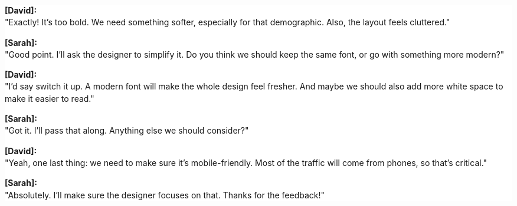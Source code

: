 **[David]:**  
"Exactly! It’s too bold. We need something softer, especially for that demographic. Also, the layout feels cluttered."

**[Sarah]:**  
"Good point. I’ll ask the designer to simplify it. Do you think we should keep the same font, or go with something more modern?"

**[David]:**  
"I’d say switch it up. A modern font will make the whole design feel fresher. And maybe we should also add more white space to make it easier to read."

**[Sarah]:**  
"Got it. I’ll pass that along. Anything else we should consider?"

**[David]:**  
"Yeah, one last thing: we need to make sure it’s mobile-friendly. Most of the traffic will come from phones, so that’s critical."

**[Sarah]:**  
"Absolutely. I’ll make sure the designer focuses on that. Thanks for the feedback!"
